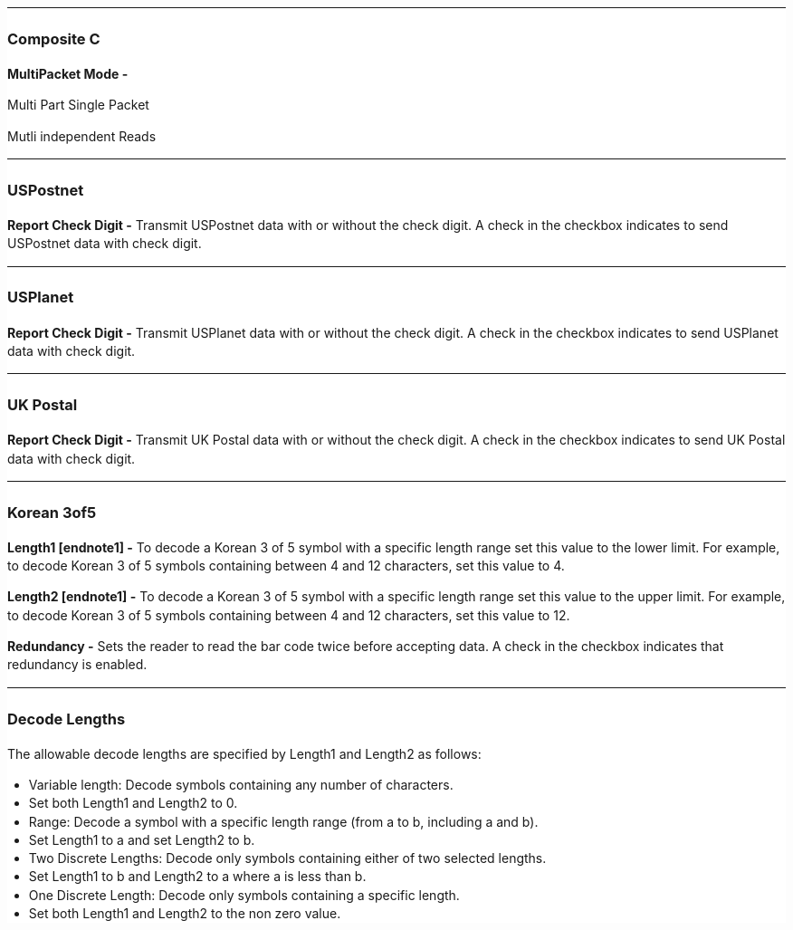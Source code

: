 ------

### Composite C

**MultiPacket Mode -**

Multi Part Single Packet

Mutli independent Reads

------

### USPostnet

**Report Check Digit -** Transmit USPostnet data with or without the check digit. A check in the checkbox indicates to send USPostnet data with check digit.

------

### USPlanet

**Report Check Digit -** Transmit USPlanet data with or without the check digit. A check in the checkbox indicates to send USPlanet data with check digit.

------

### UK Postal

**Report Check Digit -** Transmit UK Postal data with or without the check digit. A check in the checkbox indicates to send UK Postal data with check digit.

------

### Korean 3of5

**Length1 [endnote1] -** To decode a Korean 3 of 5 symbol with a specific length range set this value to the lower limit. For example, to decode Korean 3 of 5 symbols containing between 4 and 12 characters, set this value to 4.

**Length2 [endnote1] -** To decode a Korean 3 of 5 symbol with a specific length range set this value to the upper limit. For example, to decode Korean 3 of 5 symbols containing between 4 and 12 characters, set this value to 12.

**Redundancy -** Sets the reader to read the bar code twice before accepting data. A check in the checkbox indicates that redundancy is enabled.

------

### Decode Lengths

The allowable decode lengths are specified by Length1 and Length2 as follows:

* Variable length: Decode symbols containing any number of characters.
* Set both Length1 and Length2 to 0.
* Range: Decode a symbol with a specific length range (from a to b, including a and b).
* Set Length1 to a and set Length2 to b.
* Two Discrete Lengths: Decode only symbols containing either of two selected lengths.
* Set Length1 to b and Length2 to a where a is less than b.
* One Discrete Length: Decode only symbols containing a specific length.
* Set both Length1 and Length2 to the non zero value.
